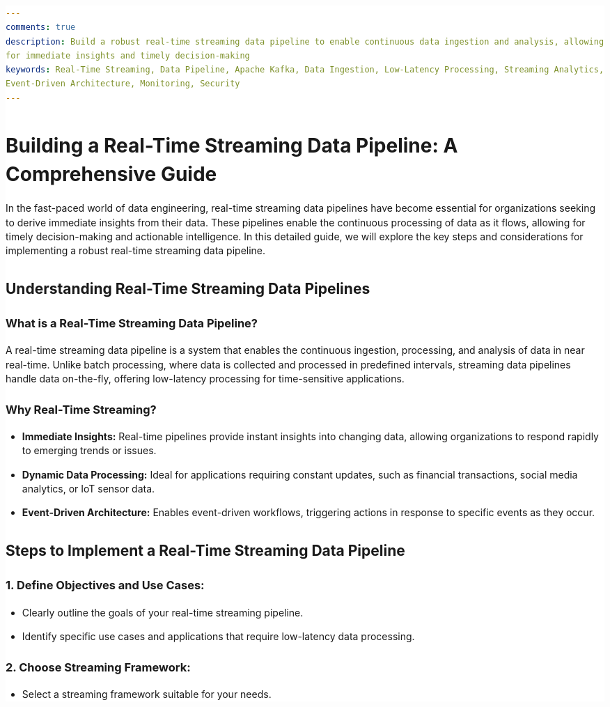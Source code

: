 ```yaml
---
comments: true
description: Build a robust real-time streaming data pipeline to enable continuous data ingestion and analysis, allowing for immediate insights and timely decision-making
keywords: Real-Time Streaming, Data Pipeline, Apache Kafka, Data Ingestion, Low-Latency Processing, Streaming Analytics, Event-Driven Architecture, Monitoring, Security
---
```


# **Building a Real-Time Streaming Data Pipeline: A Comprehensive Guide**

In the fast-paced world of data engineering, real-time streaming data pipelines have become essential for organizations seeking to derive immediate insights from their data. These pipelines enable the continuous processing of data as it flows, allowing for timely decision-making and actionable intelligence. In this detailed guide, we will explore the key steps and considerations for implementing a robust real-time streaming data pipeline.

## **Understanding Real-Time Streaming Data Pipelines**

### **What is a Real-Time Streaming Data Pipeline?**

A real-time streaming data pipeline is a system that enables the continuous ingestion, processing, and analysis of data in near real-time. Unlike batch processing, where data is collected and processed in predefined intervals, streaming data pipelines handle data on-the-fly, offering low-latency processing for time-sensitive applications.

### **Why Real-Time Streaming?**

- **Immediate Insights:** Real-time pipelines provide instant insights into changing data, allowing organizations to respond rapidly to emerging trends or issues.

- **Dynamic Data Processing:** Ideal for applications requiring constant updates, such as financial transactions, social media analytics, or IoT sensor data.

- **Event-Driven Architecture:** Enables event-driven workflows, triggering actions in response to specific events as they occur.

## **Steps to Implement a Real-Time Streaming Data Pipeline**

### **1. Define Objectives and Use Cases:**

- Clearly outline the goals of your real-time streaming pipeline.

- Identify specific use cases and applications that require low-latency data processing.

### **2. Choose Streaming Framework:**

- Select a streaming framework suitable for your needs.
